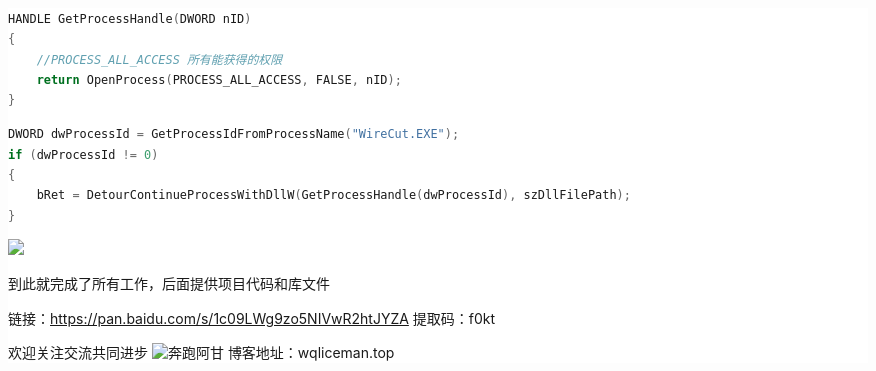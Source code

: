 ```C
HANDLE GetProcessHandle(DWORD nID)
{
	//PROCESS_ALL_ACCESS 所有能获得的权限
	return OpenProcess(PROCESS_ALL_ACCESS, FALSE, nID);
}
```

```C
DWORD dwProcessId = GetProcessIdFromProcessName("WireCut.EXE");
if (dwProcessId != 0)
{
	bRet = DetourContinueProcessWithDllW(GetProcessHandle(dwProcessId), szDllFilePath);	
}
```

![](http://ww1.sinaimg.cn/large/665db722gy1g3e735erzcj20jk06uq2x.jpg)

到此就完成了所有工作，后面提供项目代码和库文件

链接：https://pan.baidu.com/s/1c09LWg9zo5NIVwR2htJYZA 
提取码：f0kt 

欢迎关注交流共同进步
![奔跑阿甘](http://ww1.sinaimg.cn/large/665db722gy1frf76owwqjj2076076q3e.jpg)
博客地址：wqliceman.top